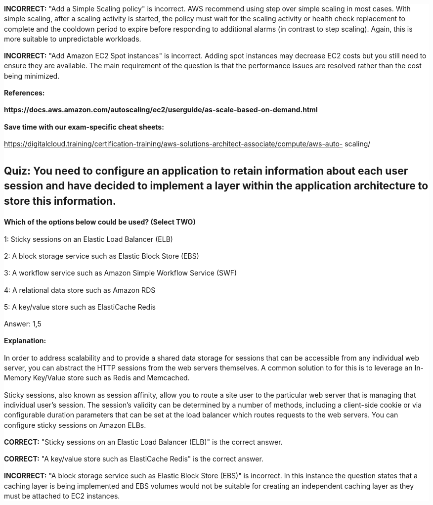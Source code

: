 **INCORRECT:** "Add a Simple Scaling policy" is incorrect. AWS recommend using step over simple scaling in most cases. With simple scaling, after a scaling activity is started, the policy must wait for the scaling activity or health check replacement to complete and the cooldown period to expire before responding to additional alarms (in contrast to step scaling). Again, this is more suitable to unpredictable workloads.

**INCORRECT:** "Add Amazon EC2 Spot instances" is incorrect. Adding spot instances may decrease EC2 costs but you still need to ensure they are available. The main requirement of the question is that the performance issues are resolved rather than the cost being minimized.

**References:**

**https://docs.aws.amazon.com/autoscaling/ec2/userguide/as-scale-based-on-demand.html**

**Save time with our exam-specific cheat sheets:**

https://digitalcloud.training/certification-training/aws-solutions-architect-associate/compute/aws-auto-
scaling/

## **Quiz: You need to configure an application to retain information about each user session and have decided to implement a layer within the application architecture to store this information.**

**Which of the options below could be used? (Select TWO)**

1: Sticky sessions on an Elastic Load Balancer (ELB)

2: A block storage service such as Elastic Block Store (EBS)

3: A workflow service such as Amazon Simple Workflow Service (SWF)

4: A relational data store such as Amazon RDS

5: A key/value store such as ElastiCache Redis

Answer: 1,5

**Explanation:**

In order to address scalability and to provide a shared data storage for sessions that can be accessible from any individual web server, you can abstract the HTTP sessions from the web servers themselves. A common solution to for this is to leverage an In-Memory Key/Value store such as Redis and Memcached.

Sticky sessions, also known as session affinity, allow you to route a site user to the particular web server that is managing that individual user’s session. The session’s validity can be determined by a number of methods, including a client-side cookie or via configurable duration parameters that can be set at the load balancer which routes requests to the web servers. You can configure sticky sessions on Amazon ELBs.

**CORRECT:** "Sticky sessions on an Elastic Load Balancer (ELB)" is the correct answer.

**CORRECT:** "A key/value store such as ElastiCache Redis" is the correct answer.

**INCORRECT:** "A block storage service such as Elastic Block Store (EBS)" is incorrect. In this instance the question states that a caching layer is being implemented and EBS volumes would not be suitable for creating an independent caching layer as they must be attached to EC2 instances.
